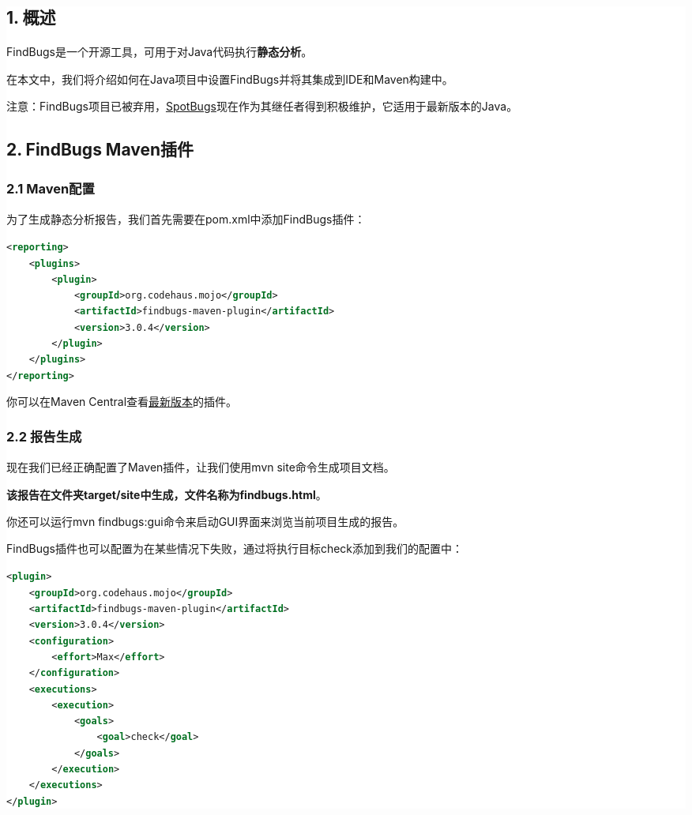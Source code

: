 ## 1. 概述

FindBugs是一个开源工具，可用于对Java代码执行**静态分析**。

在本文中，我们将介绍如何在Java项目中设置FindBugs并将其集成到IDE和Maven构建中。

注意：FindBugs项目已被弃用，[SpotBugs](https://spotbugs.github.io/)现在作为其继任者得到积极维护，它适用于最新版本的Java。

## 2. FindBugs Maven插件

### 2.1 Maven配置

为了生成静态分析报告，我们首先需要在pom.xml中添加FindBugs插件：

```xml
<reporting>
    <plugins>
        <plugin>
            <groupId>org.codehaus.mojo</groupId>
            <artifactId>findbugs-maven-plugin</artifactId>
            <version>3.0.4</version>
        </plugin>
    </plugins>
</reporting>
```

你可以在Maven Central查看[最新版本](https://central.sonatype.com/artifact/org.codehaus.mojo/findbugs-maven-plugin/3.0.5)的插件。

### 2.2 报告生成

现在我们已经正确配置了Maven插件，让我们使用mvn site命令生成项目文档。

**该报告在文件夹target/site中生成，文件名称为findbugs.html**。

你还可以运行mvn findbugs:gui命令来启动GUI界面来浏览当前项目生成的报告。

FindBugs插件也可以配置为在某些情况下失败，通过将执行目标check添加到我们的配置中：

```xml
<plugin>
    <groupId>org.codehaus.mojo</groupId>
    <artifactId>findbugs-maven-plugin</artifactId>
    <version>3.0.4</version>
    <configuration>
        <effort>Max</effort>
    </configuration>
    <executions>
        <execution>
            <goals>
                <goal>check</goal>
            </goals>
        </execution>
    </executions>
</plugin>
```
